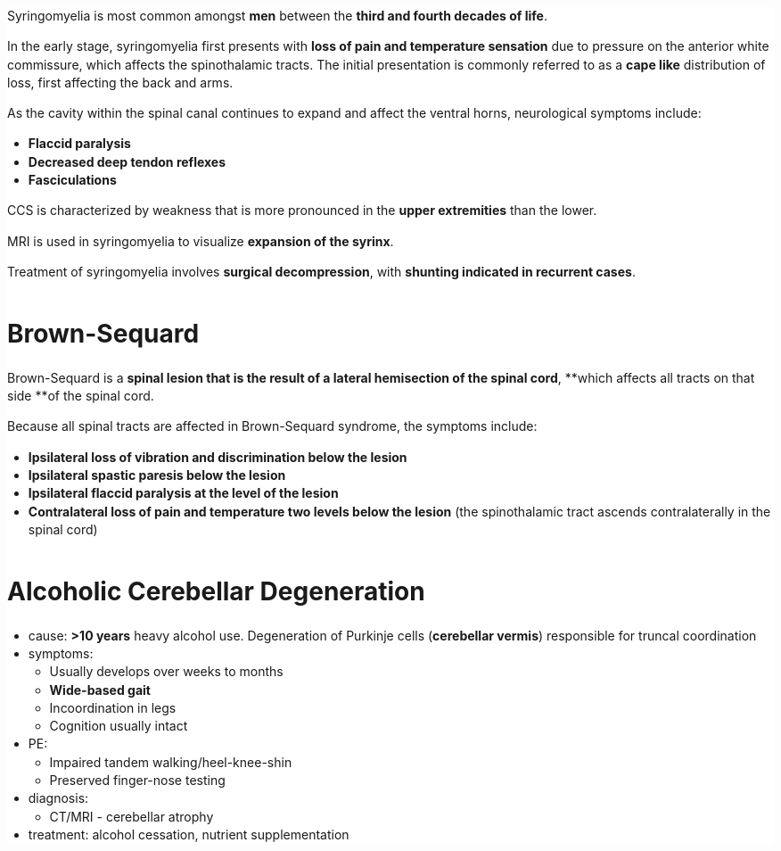 
Syringomyelia is most common amongst **men** between the **third and fourth decades of life**.



In the early stage, syringomyelia first presents with **loss of pain and temperature sensation** due to pressure on the anterior white commissure, which affects the spinothalamic tracts. The initial presentation is commonly referred to as a **cape like** distribution of loss, first affecting the back and arms.

As the cavity within the spinal canal continues to expand and affect the ventral horns, neurological symptoms include:

- **Flaccid paralysis**
- **Decreased deep tendon reflexes**
- **Fasciculations**

CCS is characterized by weakness that is more pronounced in the **upper extremities** than the lower.

MRI is used in syringomyelia to visualize **expansion of the syrinx**.



Treatment of syringomyelia involves **surgical decompression**, with **shunting indicated in recurrent cases**.

# Brown-Sequard



Brown-Sequard is a **spinal lesion that is the result of a lateral hemisection of the spinal cord**, \*\*which affects all tracts on that side \*\*of the spinal cord.

Because all spinal tracts are affected in Brown-Sequard syndrome, the symptoms include:

- **Ipsilateral loss of vibration and discrimination below the lesion**
- **Ipsilateral spastic paresis below the lesion**
- **Ipsilateral flaccid paralysis at the level of the lesion**
- **Contralateral loss of pain and temperature two levels below the lesion** (the spinothalamic tract ascends contralaterally in the spinal cord)

# Alcoholic Cerebellar Degeneration



- cause:  **>10 years** heavy alcohol use. Degeneration of Purkinje cells (**cerebellar vermis**)  responsible for truncal coordination
- symptoms:
	- Usually develops over weeks to months
	- **Wide-based gait**
	- Incoordination in legs
	- Cognition usually intact
- PE:
	- Impaired tandem walking/heel-knee-shin
	- Preserved finger-nose testing
- diagnosis:
	- CT/MRI - cerebellar atrophy
- treatment: alcohol cessation, nutrient supplementation
